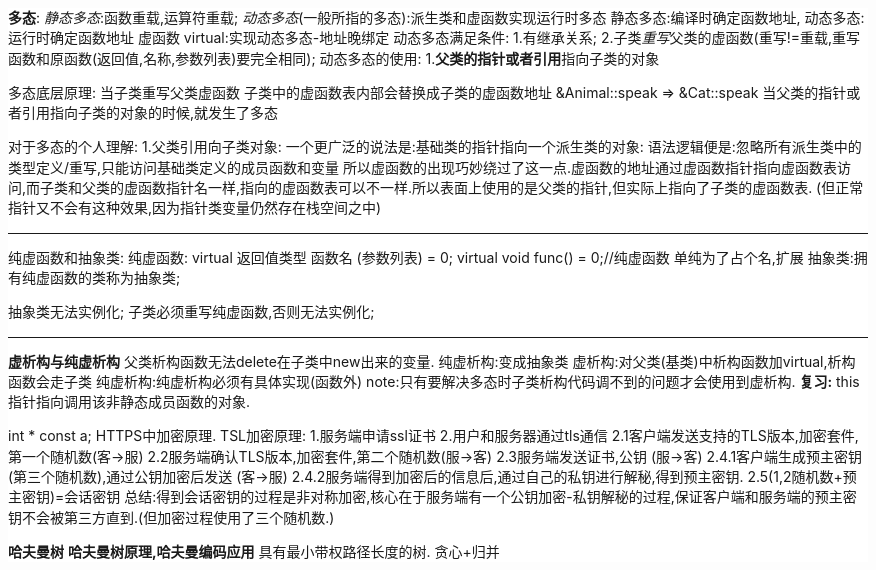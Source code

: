 **多态**: *静态多态*:函数重载,运算符重载; *动态多态*(一般所指的多态):派生类和虚函数实现运行时多态
静态多态:编译时确定函数地址, 动态多态:运行时确定函数地址
虚函数 virtual:实现动态多态-地址晚绑定
动态多态满足条件:
1.有继承关系; 2.子类*重写*父类的虚函数(重写!=重载,重写函数和原函数(返回值,名称,参数列表)要完全相同);
动态多态的使用:
1.**父类的指针或者引用**指向子类的对象

多态底层原理:
当子类重写父类虚函数
子类中的虚函数表内部会替换成子类的虚函数地址
&Animal::speak => &Cat::speak
当父类的指针或者引用指向子类的对象的时候,就发生了多态

对于多态的个人理解:
1.父类引用向子类对象:
  一个更广泛的说法是:基础类的指针指向一个派生类的对象:
    语法逻辑便是:忽略所有派生类中的类型定义/重写,只能访问基础类定义的成员函数和变量
所以虚函数的出现巧妙绕过了这一点.虚函数的地址通过虚函数指针指向虚函数表访问,而子类和父类的虚函数指针名一样,指向的虚函数表可以不一样.所以表面上使用的是父类的指针,但实际上指向了子类的虚函数表. (但正常指针又不会有这种效果,因为指针类变量仍然存在栈空间之中)

---
纯虚函数和抽象类:
纯虚函数: virtual 返回值类型 函数名 (参数列表) = 0;
virtual void func() = 0;//纯虚函数 单纯为了占个名,扩展
抽象类:拥有纯虚函数的类称为抽象类;

抽象类无法实例化; 子类必须重写纯虚函数,否则无法实例化;

---
**虚析构与纯虚析构**
父类析构函数无法delete在子类中new出来的变量.
纯虚析构:变成抽象类
虚析构:对父类(基类)中析构函数加virtual,析构函数会走子类
纯虚析构:纯虚析构必须有具体实现(函数外)
note:只有要解决多态时子类析构代码调不到的问题才会使用到虚析构.
**复习:**
this指针指向调用该非静态成员函数的对象.

int * const a;
HTTPS中加密原理.
TSL加密原理:
1.服务端申请ssl证书
2.用户和服务器通过tls通信
  2.1客户端发送支持的TLS版本,加密套件,第一个随机数(客->服)
  2.2服务端确认TLS版本,加密套件,第二个随机数(服->客)
  2.3服务端发送证书,公钥 (服->客)
  2.4.1客户端生成预主密钥(第三个随机数),通过公钥加密后发送 (客->服)
  2.4.2服务端得到加密后的信息后,通过自己的私钥进行解秘,得到预主密钥.
  2.5(1,2随机数+预主密钥)=会话密钥
总结:得到会话密钥的过程是非对称加密,核心在于服务端有一个公钥加密-私钥解秘的过程,保证客户端和服务端的预主密钥不会被第三方直到.(但加密过程使用了三个随机数.)

**哈夫曼树**
**哈夫曼树原理,哈夫曼编码应用**
具有最小带权路径长度的树.
贪心+归并
